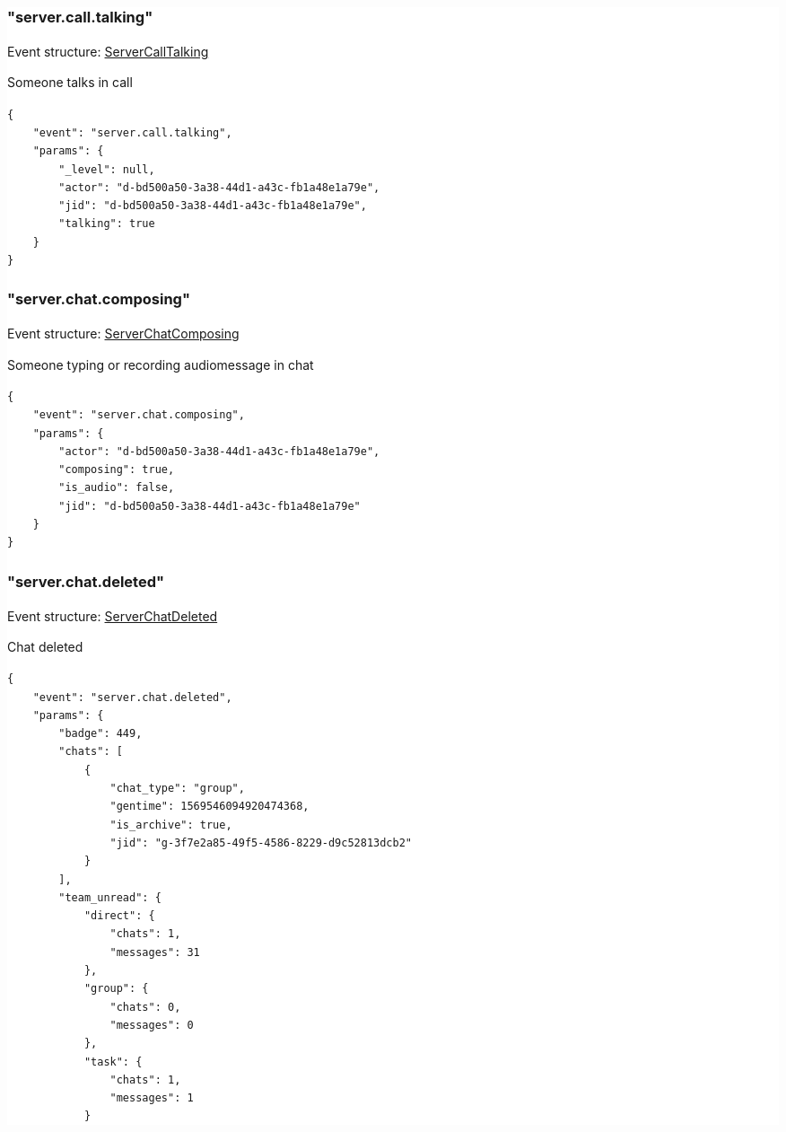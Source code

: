 ### "server.call.talking"

Event structure: [ServerCallTalking](#ServerCallTalking)

Someone talks in call

```
{
    "event": "server.call.talking",
    "params": {
        "_level": null,
        "actor": "d-bd500a50-3a38-44d1-a43c-fb1a48e1a79e",
        "jid": "d-bd500a50-3a38-44d1-a43c-fb1a48e1a79e",
        "talking": true
    }
}
```
### "server.chat.composing"

Event structure: [ServerChatComposing](#ServerChatComposing)

Someone typing or recording audiomessage in chat

```
{
    "event": "server.chat.composing",
    "params": {
        "actor": "d-bd500a50-3a38-44d1-a43c-fb1a48e1a79e",
        "composing": true,
        "is_audio": false,
        "jid": "d-bd500a50-3a38-44d1-a43c-fb1a48e1a79e"
    }
}
```
### "server.chat.deleted"

Event structure: [ServerChatDeleted](#ServerChatDeleted)

Chat deleted

```
{
    "event": "server.chat.deleted",
    "params": {
        "badge": 449,
        "chats": [
            {
                "chat_type": "group",
                "gentime": 1569546094920474368,
                "is_archive": true,
                "jid": "g-3f7e2a85-49f5-4586-8229-d9c52813dcb2"
            }
        ],
        "team_unread": {
            "direct": {
                "chats": 1,
                "messages": 31
            },
            "group": {
                "chats": 0,
                "messages": 0
            },
            "task": {
                "chats": 1,
                "messages": 1
            }
```